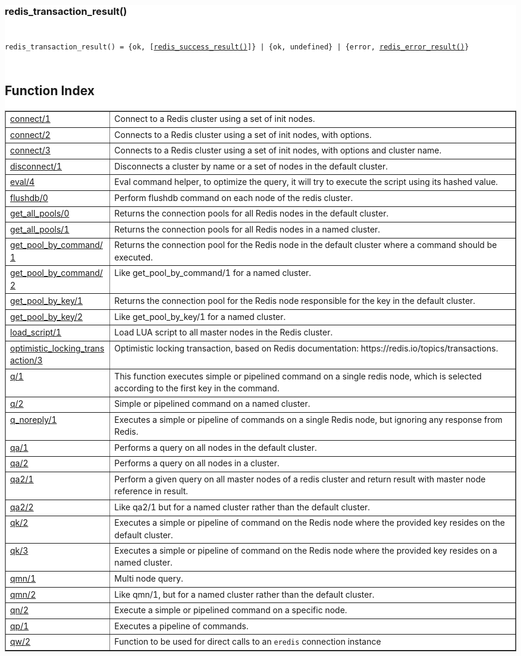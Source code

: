 


<a name="type-redis_transaction_result"></a>
### redis_transaction_result() ###


<pre><code>
redis_transaction_result() = {ok, [<a href="#type-redis_success_result">redis_success_result()</a>]} | {ok, undefined} | {error, <a href="#type-redis_error_result">redis_error_result()</a>}
</code>
</pre>

<a name="index"></a>

## Function Index ##


<table width="100%" border="1" cellspacing="0" cellpadding="2" summary="function index"><tr><td valign="top"><a href="#connect-1">connect/1</a></td><td>Connect to a Redis cluster using a set of init nodes.</td></tr><tr><td valign="top"><a href="#connect-2">connect/2</a></td><td>Connects to a Redis cluster using a set of init nodes, with options.</td></tr><tr><td valign="top"><a href="#connect-3">connect/3</a></td><td>Connects to a Redis cluster using a set of init nodes, with options and
cluster name.</td></tr><tr><td valign="top"><a href="#disconnect-1">disconnect/1</a></td><td>Disconnects a cluster by name or a set of nodes in the default cluster.</td></tr><tr><td valign="top"><a href="#eval-4">eval/4</a></td><td>Eval command helper, to optimize the query, it will try to execute the
script using its hashed value.</td></tr><tr><td valign="top"><a href="#flushdb-0">flushdb/0</a></td><td>Perform flushdb command on each node of the redis cluster.</td></tr><tr><td valign="top"><a href="#get_all_pools-0">get_all_pools/0</a></td><td>Returns the connection pools for all Redis nodes in the default cluster.</td></tr><tr><td valign="top"><a href="#get_all_pools-1">get_all_pools/1</a></td><td>Returns the connection pools for all Redis nodes in a named cluster.</td></tr><tr><td valign="top"><a href="#get_pool_by_command-1">get_pool_by_command/1</a></td><td>Returns the connection pool for the Redis node in the default cluster
where a command should be executed.</td></tr><tr><td valign="top"><a href="#get_pool_by_command-2">get_pool_by_command/2</a></td><td>Like get_pool_by_command/1 for a named cluster.</td></tr><tr><td valign="top"><a href="#get_pool_by_key-1">get_pool_by_key/1</a></td><td>Returns the connection pool for the Redis node responsible for the key
in the default cluster.</td></tr><tr><td valign="top"><a href="#get_pool_by_key-2">get_pool_by_key/2</a></td><td>Like get_pool_by_key/1 for a named cluster.</td></tr><tr><td valign="top"><a href="#load_script-1">load_script/1</a></td><td>Load LUA script to all master nodes in the Redis cluster.</td></tr><tr><td valign="top"><a href="#optimistic_locking_transaction-3">optimistic_locking_transaction/3</a></td><td>Optimistic locking transaction, based on Redis documentation:
https://redis.io/topics/transactions.</td></tr><tr><td valign="top"><a href="#q-1">q/1</a></td><td>This function executes simple or pipelined command on a single redis
node, which is selected according to the first key in the command.</td></tr><tr><td valign="top"><a href="#q-2">q/2</a></td><td>Simple or pipelined command on a named cluster.</td></tr><tr><td valign="top"><a href="#q_noreply-1">q_noreply/1</a></td><td>Executes a simple or pipeline of commands on a single Redis node, but
ignoring any response from Redis.</td></tr><tr><td valign="top"><a href="#qa-1">qa/1</a></td><td>Performs a query on all nodes in the default cluster.</td></tr><tr><td valign="top"><a href="#qa-2">qa/2</a></td><td>Performs a query on all nodes in a cluster.</td></tr><tr><td valign="top"><a href="#qa2-1">qa2/1</a></td><td>Perform a given query on all master nodes of a redis cluster and
return result with master node reference in result.</td></tr><tr><td valign="top"><a href="#qa2-2">qa2/2</a></td><td>Like qa2/1 but for a named cluster rather than the default cluster.</td></tr><tr><td valign="top"><a href="#qk-2">qk/2</a></td><td>Executes a simple or pipeline of command on the Redis node where the
provided key resides on the default cluster.</td></tr><tr><td valign="top"><a href="#qk-3">qk/3</a></td><td>Executes a simple or pipeline of command on the Redis node where the
provided key resides on a named cluster.</td></tr><tr><td valign="top"><a href="#qmn-1">qmn/1</a></td><td>Multi node query.</td></tr><tr><td valign="top"><a href="#qmn-2">qmn/2</a></td><td>Like qmn/1, but for a named cluster rather than the default cluster.</td></tr><tr><td valign="top"><a href="#qn-2">qn/2</a></td><td>
Execute a simple or pipelined command on a specific node.</td></tr><tr><td valign="top"><a href="#qp-1">qp/1</a></td><td>Executes a pipeline of commands.</td></tr><tr><td valign="top"><a href="#qw-2">qw/2</a></td><td>Function to be used for direct calls to an <code>eredis</code> connection instance